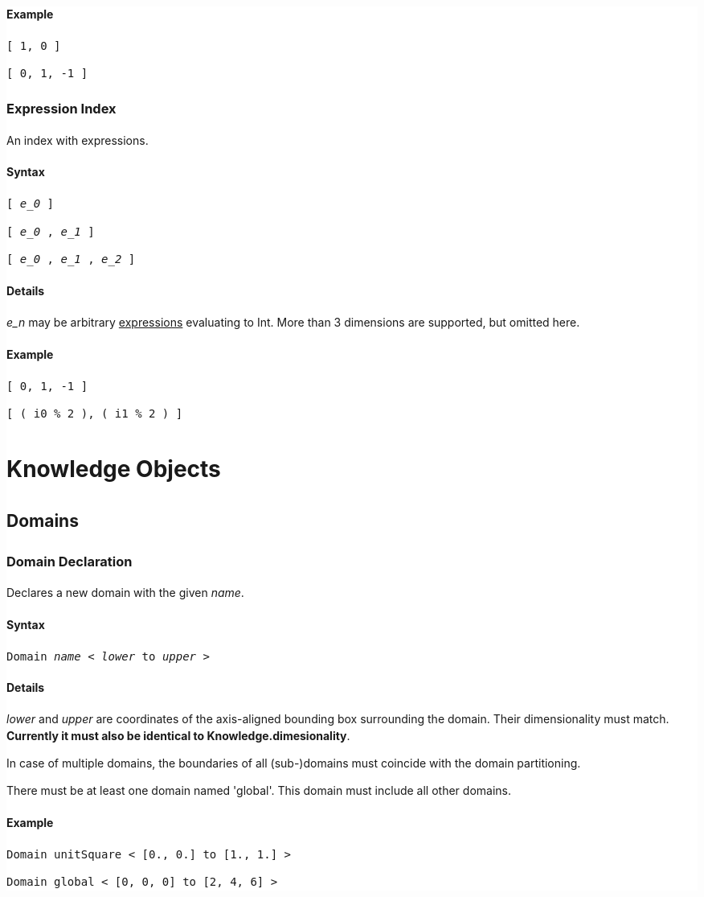 #### Example
<pre>[ 1, 0 ]</pre>
<pre>[ 0, 1, -1 ]</pre>



### Expression Index
An index with expressions.

#### Syntax
<pre>[ <i>e_0</i> ]</pre>
<pre>[ <i>e_0</i> , <i>e_1</i> ]</pre>
<pre>[ <i>e_0</i> , <i>e_1</i> , <i>e_2</i> ]</pre>

#### Details
*e_n* may be arbitrary [expressions](#expressions) evaluating to Int. More than 3 dimensions are supported, but omitted here.

#### Example
<pre>[ 0, 1, -1 ]</pre>
<pre>[ ( i0 % 2 ), ( i1 % 2 ) ]</pre>



# Knowledge Objects



## Domains



### Domain Declaration
Declares a new domain with the given *name*.

#### Syntax
<pre>
Domain <i>name</i> &lt; <i>lower</i> to <i>upper</i> &gt;
</pre>

#### Details
*lower* and *upper* are coordinates of the axis-aligned bounding box surrounding the domain. Their dimensionality must match. **Currently it must also be identical to Knowledge.dimesionality**.

In case of multiple domains, the boundaries of all (sub-)domains must coincide with the domain partitioning.

There must be at least one domain named 'global'. This domain must include all other domains.

#### Example
<pre>Domain unitSquare &lt; [0., 0.] to [1., 1.] &gt;</pre>
<pre>Domain global &lt; [0, 0, 0] to [2, 4, 6] &gt;</pre>

